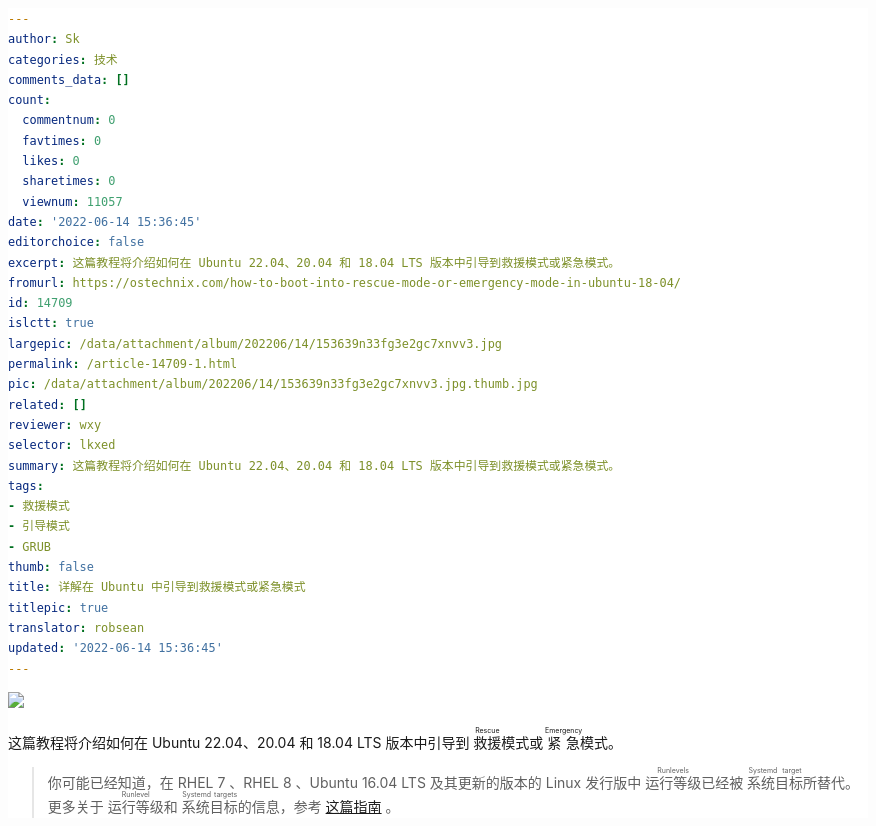 ```yaml
---
author: Sk
categories: 技术
comments_data: []
count:
  commentnum: 0
  favtimes: 0
  likes: 0
  sharetimes: 0
  viewnum: 11057
date: '2022-06-14 15:36:45'
editorchoice: false
excerpt: 这篇教程将介绍如何在 Ubuntu 22.04、20.04 和 18.04 LTS 版本中引导到救援模式或紧急模式。
fromurl: https://ostechnix.com/how-to-boot-into-rescue-mode-or-emergency-mode-in-ubuntu-18-04/
id: 14709
islctt: true
largepic: /data/attachment/album/202206/14/153639n33fg3e2gc7xnvv3.jpg
permalink: /article-14709-1.html
pic: /data/attachment/album/202206/14/153639n33fg3e2gc7xnvv3.jpg.thumb.jpg
related: []
reviewer: wxy
selector: lkxed
summary: 这篇教程将介绍如何在 Ubuntu 22.04、20.04 和 18.04 LTS 版本中引导到救援模式或紧急模式。
tags:
- 救援模式
- 引导模式
- GRUB
thumb: false
title: 详解在 Ubuntu 中引导到救援模式或紧急模式
titlepic: true
translator: robsean
updated: '2022-06-14 15:36:45'
---
```


![](/data/attachment/album/202206/14/153639n33fg3e2gc7xnvv3.jpg)


这篇教程将介绍如何在 Ubuntu 22.04、20.04 和 18.04 LTS 版本中引导到 <ruby> 救援 <rt>  Rescue </rt></ruby> 模式或 <ruby> 紧急 <rt>  Emergency </rt></ruby> 模式。



> 
> 你可能已经知道，在 RHEL 7 、RHEL 8 、Ubuntu 16.04 LTS 及其更新的版本的 Linux 发行版中 <ruby> 运行等级 <rt>  Runlevels </rt></ruby> 已经被 <ruby> 系统目标 <rt>  Systemd target </rt></ruby> 所替代。更多关于 <ruby> 运行等级 <rt>  Runlevel </rt></ruby> 和 <ruby> 系统目标 <rt>  Systemd targets </rt></ruby> 的信息，参考 [这篇指南](https://ostechnix.com/check-runlevel-linux/) 。
> 
> 
> 

